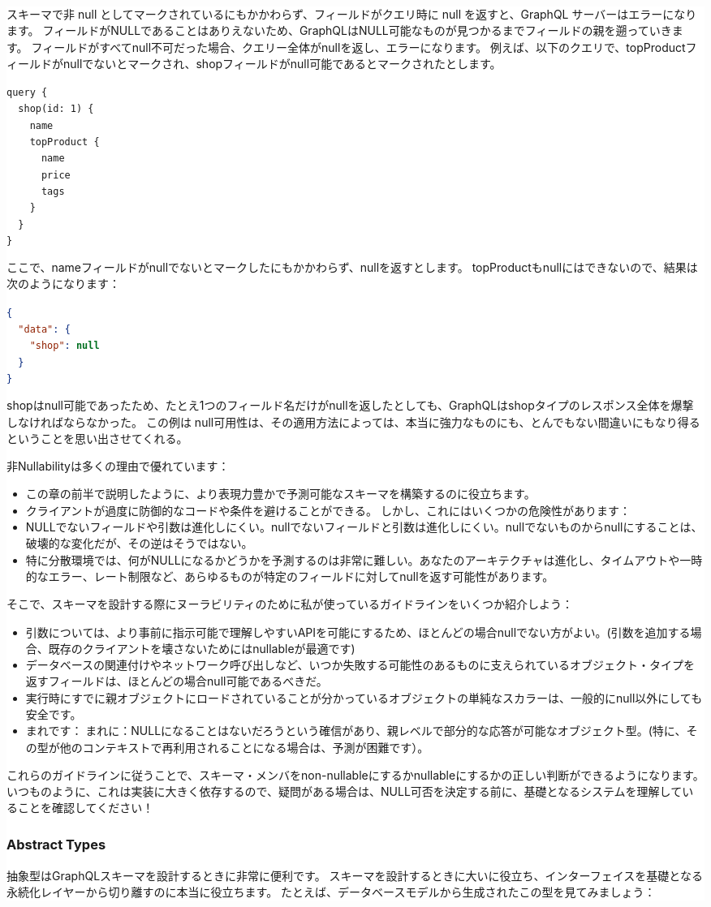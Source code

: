 スキーマで非 null としてマークされているにもかかわらず、フィールドがクエリ時に null を返すと、GraphQL サーバーはエラーになります。
フィールドがNULLであることはありえないため、GraphQLはNULL可能なものが見つかるまでフィールドの親を遡っていきます。
フィールドがすべてnull不可だった場合、クエリー全体がnullを返し、エラーになります。
例えば、以下のクエリで、topProductフィールドがnullでないとマークされ、shopフィールドがnull可能であるとマークされたとします。

```gql
query {
  shop(id: 1) {
    name
    topProduct {
      name
      price
      tags
    }
  }
}
```

ここで、nameフィールドがnullでないとマークしたにもかかわらず、nullを返すとします。
topProductもnullにはできないので、結果は次のようになります：

```json
{
  "data": {
    "shop": null
  }
}
```


shopはnull可能であったため、たとえ1つのフィールド名だけがnullを返したとしても、GraphQLはshopタイプのレスポンス全体を爆撃しなければならなかった。
この例は null可用性は、その適用方法によっては、本当に強力なものにも、とんでもない間違いにもなり得るということを思い出させてくれる。

非Nullabilityは多くの理由で優れています：

- この章の前半で説明したように、より表現力豊かで予測可能なスキーマを構築するのに役立ちます。
- クライアントが過度に防御的なコードや条件を避けることができる。
しかし、これにはいくつかの危険性があります：
- NULLでないフィールドや引数は進化しにくい。nullでないフィールドと引数は進化しにくい。nullでないものからnullにすることは、破壊的な変化だが、その逆はそうではない。
- 特に分散環境では、何がNULLになるかどうかを予測するのは非常に難しい。あなたのアーキテクチャは進化し、タイムアウトや一時的なエラー、レート制限など、あらゆるものが特定のフィールドに対してnullを返す可能性があります。

そこで、スキーマを設計する際にヌーラビリティのために私が使っているガイドラインをいくつか紹介しよう：

- 引数については、より事前に指示可能で理解しやすいAPIを可能にするため、ほとんどの場合nullでない方がよい。(引数を追加する場合、既存のクライアントを壊さないためにはnullableが最適です)
- データベースの関連付けやネットワーク呼び出しなど、いつか失敗する可能性のあるものに支えられているオブジェクト・タイプを返すフィールドは、ほとんどの場合null可能であるべきだ。
- 実行時にすでに親オブジェクトにロードされていることが分かっているオブジェクトの単純なスカラーは、一般的にnull以外にしても安全です。
- まれです： まれに：NULLになることはないだろうという確信があり、親レベルで部分的な応答が可能なオブジェクト型。(特に、その型が他のコンテキストで再利用されることになる場合は、予測が困難です）。

これらのガイドラインに従うことで、スキーマ・メンバをnon-nullableにするかnullableにするかの正しい判断ができるようになります。
いつものように、これは実装に大きく依存するので、疑問がある場合は、NULL可否を決定する前に、基礎となるシステムを理解していることを確認してください！

### Abstract Types

抽象型はGraphQLスキーマを設計するときに非常に便利です。
スキーマを設計するときに大いに役立ち、インターフェイスを基礎となる永続化レイヤーから切り離すのに本当に役立ちます。
たとえば、データベースモデルから生成されたこの型を見てみましょう：
